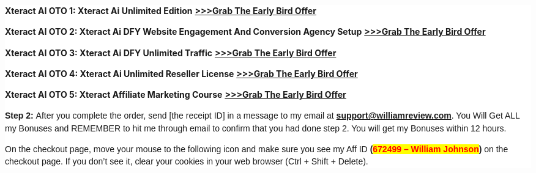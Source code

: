 <p><strong>Xteract AI OTO 1: Xteract Ai Unlimited Edition</strong>
<a href="https://jvz3.com/c/672499/415859/" target="_blank" rel="nofollow noopener noreferrer"><strong>&gt;&gt;&gt;Grab The Early Bird Offer</strong></a>

<p><strong>Xteract AI OTO 2: Xteract Ai DFY Website Engagement And Conversion Agency Setup</strong>
<a href="https://jvz9.com/c/672499/415863/" target="_blank" rel="nofollow noopener noreferrer"><strong>&gt;&gt;&gt;Grab The Early Bird Offer</strong></a>

<p><strong>Xteract AI OTO 3: Xteract Ai DFY Unlimited Traffic</strong>
<a href="https://jvz3.com/c/672499/415867/" target="_blank" rel="nofollow noopener noreferrer"><strong>&gt;&gt;&gt;Grab The Early Bird Offer</strong></a>

<p><strong>Xteract AI OTO 4: Xteract Ai Unlimited Reseller License</strong>
<a href="https://jvz2.com/c/672499/415871/" target="_blank" rel="nofollow noopener noreferrer"><strong>&gt;&gt;&gt;Grab The Early Bird Offer</strong></a>

<p><strong>Xteract AI OTO 5: Xteract Affiliate Marketing Course</strong>
<a href="https://jvz7.com/c/672499/415875/" target="_blank" rel="nofollow noopener noreferrer"><strong>&gt;&gt;&gt;Grab The Early Bird Offer</strong></a>

<span style="font-family: helvetica, arial, sans-serif;"><strong>Step 2:</strong> After you complete the order, send [the receipt ID] in a message to my email at <span style="color: #ff0000;"><strong>support@williamreview.com</strong></span>. You Will Get ALL my Bonuses and REMEMBER to hit me through email to confirm that you had done step 2. You will get my Bonuses within 12 hours.</span>

<span style="font-family: helvetica, arial, sans-serif;">On the checkout page, move your mouse to the following icon and make sure you see my Aff ID <strong>(<mark><span style="color: #ff0000;">672499 – William Johnson</span></mark>)</strong> on the checkout page. If you don’t see it, clear your cookies in your web browser (Ctrl + Shift + Delete).</span>

</div>
</div>
</div>
